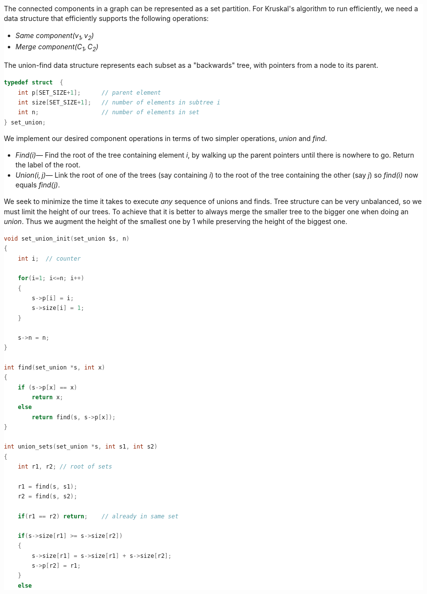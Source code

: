 The connected components in a graph can be represented as a set partition. For Kruskal's algorithm to run efficiently, we need a data structure that efficiently supports the following operations:

- _Same component$(v_1,v_2)$_
- _Merge component$(C_1,C_2)$_

The union-find data structure represents each subset as a "backwards" tree, with pointers from a node to its parent.

```c
typedef struct  {
    int p[SET_SIZE+1];      // parent element
    int size[SET_SIZE+1];   // number of elements in subtree i
    int n;                  // number of elements in set
} set_union;
```

We implement our desired component operations in terms of two simpler operations, _union_ and _find_.

- _Find($i$)_— Find the root of the tree containing element $i$, by walking up the parent pointers until there is nowhere to go. Return the label of the root.
- _Union($i,j$)_— Link the root of one of the trees (say containing $i$) to the root of the tree containing the other (say $j$) so _find($i$)_ now equals _find($j$)_.

We seek to minimize the time it takes to execute _any_ sequence of unions and finds. Tree structure can be very unbalanced, so we must limit the height of our trees. To achieve that it is better to always merge the smaller tree to the bigger one when doing an _union_. Thus we augment the height of the smallest one by $1$ while preserving the height of the biggest one.

```c
void set_union_init(set_union $s, n)
{
    int i;  // counter

    for(i=1; i<=n; i++)
    {
        s->p[i] = i;
        s->size[i] = 1;
    }

    s->n = n;
}

int find(set_union *s, int x)
{
    if (s->p[x] == x)
        return x;
    else
        return find(s, s->p[x]);
}

int union_sets(set_union *s, int s1, int s2)
{
    int r1, r2; // root of sets

    r1 = find(s, s1);
    r2 = find(s, s2);

    if(r1 == r2) return;    // already in same set

    if(s->size[r1] >= s->size[r2])
    {
        s->size[r1] = s->size[r1] + s->size[r2];
        s->p[r2] = r1;
    }
    else
```
